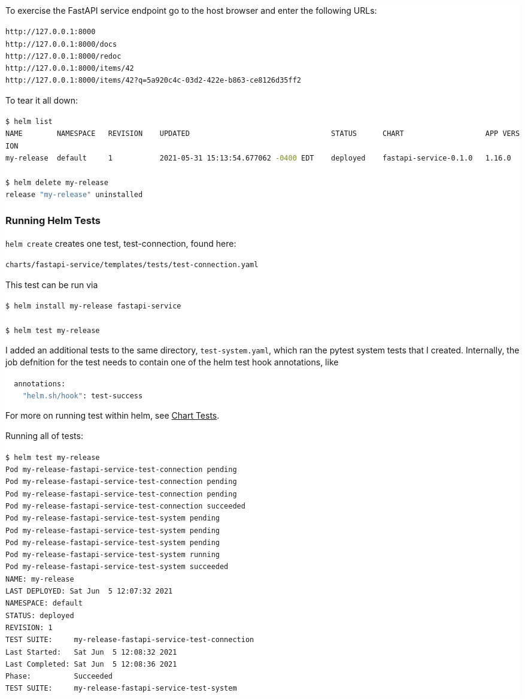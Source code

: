 ```bash
```

To exercise the FastAPI service endpoint go to the host browser and enter the following URLs:
```bash
http://127.0.0.1:8000
http://127.0.0.1:8000/docs
http://127.0.0.1:8000/redoc
http://127.0.0.1:8000/items/42
http://127.0.0.1:8000/items/42?q=5a920c4c-03d2-422e-b863-ce8126d35ff2
```

To tear it all down:
```bash
$ helm list
NAME      	NAMESPACE	REVISION	UPDATED                             	STATUS  	CHART                	APP VERSION
my-release	default  	1       	2021-05-31 15:13:54.677062 -0400 EDT	deployed	fastapi-service-0.1.0	1.16.0     

$ helm delete my-release
release "my-release" uninstalled
```

### Running Helm Tests

`helm create` creates one test, test-connection, found here:
```bash
charts/fastapi-service/templates/tests/test-connection.yaml
```
This test can be run via
```bash
$ helm install my-release fastapi-service

$ helm test my-release
```
I added an additional tests to the same directory, `test-system.yaml`, which ran the pytest system tests that I created.
Internally, the job defnition for the test needs to contain one of the helm test hook annotations, like 
```bash
  annotations:
    "helm.sh/hook": test-success
```
For more on running test within helm, see [Chart Tests](https://helm.sh/docs/topics/chart_tests/).

Running all of tests:
```bash
$ helm test my-release
Pod my-release-fastapi-service-test-connection pending
Pod my-release-fastapi-service-test-connection pending
Pod my-release-fastapi-service-test-connection pending
Pod my-release-fastapi-service-test-connection succeeded
Pod my-release-fastapi-service-test-system pending
Pod my-release-fastapi-service-test-system pending
Pod my-release-fastapi-service-test-system pending
Pod my-release-fastapi-service-test-system running
Pod my-release-fastapi-service-test-system succeeded
NAME: my-release
LAST DEPLOYED: Sat Jun  5 12:07:32 2021
NAMESPACE: default
STATUS: deployed
REVISION: 1
TEST SUITE:     my-release-fastapi-service-test-connection
Last Started:   Sat Jun  5 12:08:32 2021
Last Completed: Sat Jun  5 12:08:36 2021
Phase:          Succeeded
TEST SUITE:     my-release-fastapi-service-test-system
```